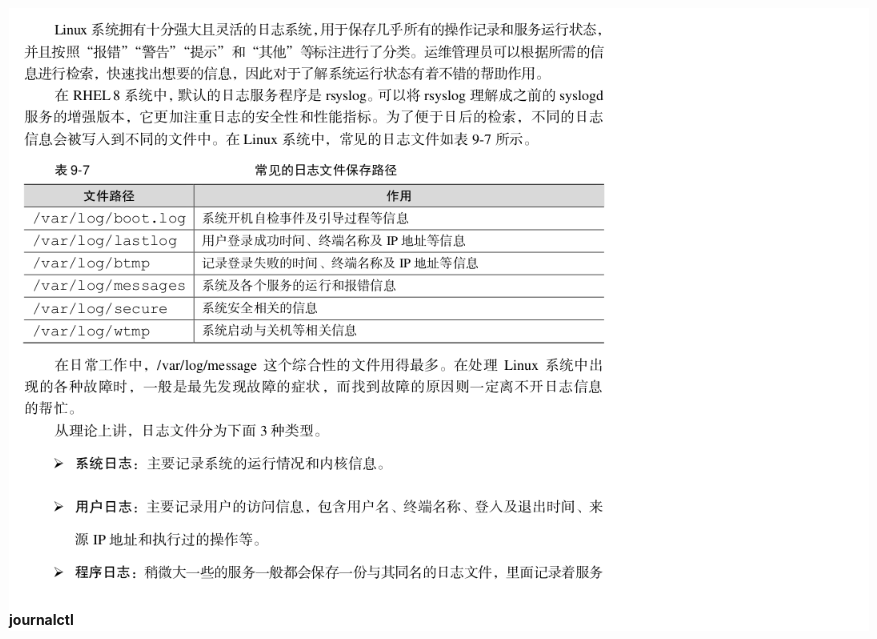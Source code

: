 <img src="./img/image-20240102005914076.png" alt="image-20240102005914076" style="zoom:80%;" />

#### journalctl

